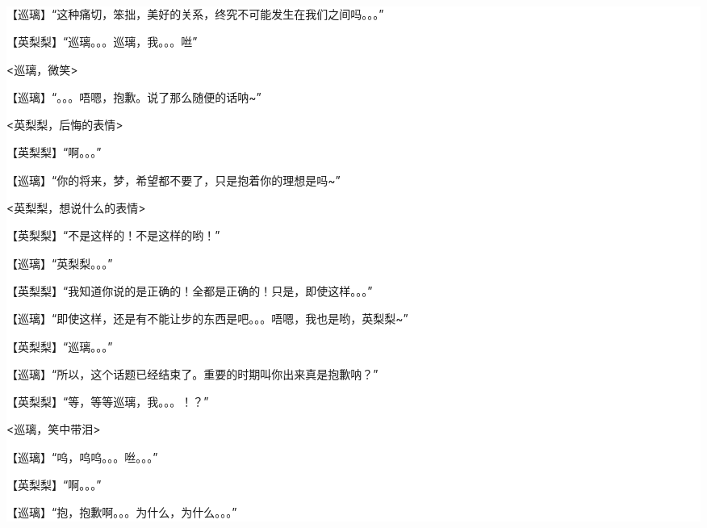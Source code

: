 
【巡璃】“这种痛切，笨拙，美好的关系，终究不可能发生在我们之间吗。。。”



【英梨梨】“巡璃。。。巡璃，我。。。咝”



&lt;巡璃，微笑&gt;



【巡璃】“。。。唔嗯，抱歉。说了那么随便的话呐~”



&lt;英梨梨，后悔的表情&gt;



【英梨梨】“啊。。。”



【巡璃】“你的将来，梦，希望都不要了，只是抱着你的理想是吗~”



&lt;英梨梨，想说什么的表情&gt;



【英梨梨】“不是这样的！不是这样的哟！”



【巡璃】“英梨梨。。。”



【英梨梨】“我知道你说的是正确的！全都是正确的！只是，即使这样。。。”



【巡璃】“即使这样，还是有不能让步的东西是吧。。。唔嗯，我也是哟，英梨梨~”



【英梨梨】“巡璃。。。”



【巡璃】“所以，这个话题已经结束了。重要的时期叫你出来真是抱歉呐？”



【英梨梨】“等，等等巡璃，我。。。！？”



&lt;巡璃，笑中带泪&gt;



【巡璃】“呜，呜呜。。。咝。。。”



【英梨梨】“啊。。。”



【巡璃】“抱，抱歉啊。。。为什么，为什么。。。”


